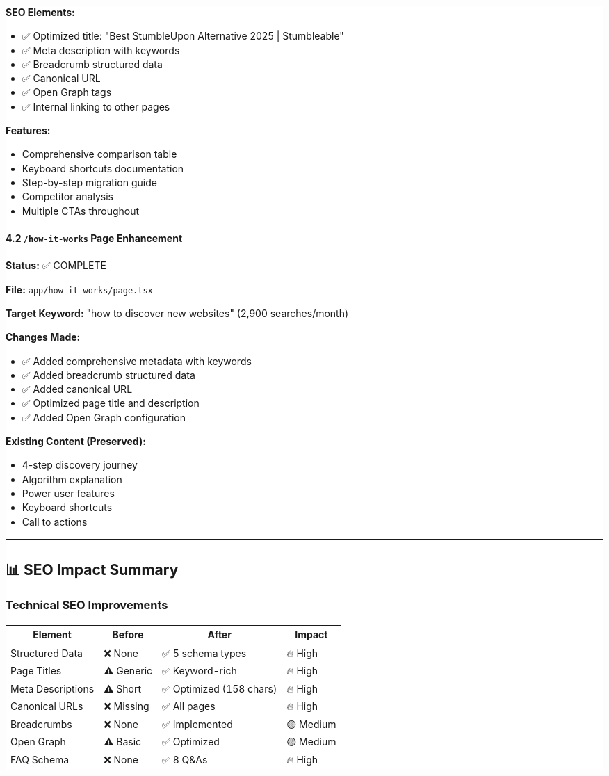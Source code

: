 **SEO Elements:**
- ✅ Optimized title: "Best StumbleUpon Alternative 2025 | Stumbleable"
- ✅ Meta description with keywords
- ✅ Breadcrumb structured data
- ✅ Canonical URL
- ✅ Open Graph tags
- ✅ Internal linking to other pages

**Features:**
- Comprehensive comparison table
- Keyboard shortcuts documentation
- Step-by-step migration guide
- Competitor analysis
- Multiple CTAs throughout

#### 4.2 `/how-it-works` Page Enhancement
**Status:** ✅ COMPLETE

**File:** `app/how-it-works/page.tsx`

**Target Keyword:** "how to discover new websites" (2,900 searches/month)

**Changes Made:**
- ✅ Added comprehensive metadata with keywords
- ✅ Added breadcrumb structured data
- ✅ Added canonical URL
- ✅ Optimized page title and description
- ✅ Added Open Graph configuration

**Existing Content (Preserved):**
- 4-step discovery journey
- Algorithm explanation
- Power user features
- Keyboard shortcuts
- Call to actions

---

## 📊 SEO Impact Summary

### Technical SEO Improvements
| Element | Before | After | Impact |
|---------|--------|-------|--------|
| Structured Data | ❌ None | ✅ 5 schema types | 🔥 High |
| Page Titles | ⚠️ Generic | ✅ Keyword-rich | 🔥 High |
| Meta Descriptions | ⚠️ Short | ✅ Optimized (158 chars) | 🔥 High |
| Canonical URLs | ❌ Missing | ✅ All pages | 🔥 High |
| Breadcrumbs | ❌ None | ✅ Implemented | 🟡 Medium |
| Open Graph | ⚠️ Basic | ✅ Optimized | 🟡 Medium |
| FAQ Schema | ❌ None | ✅ 8 Q&As | 🔥 High |
